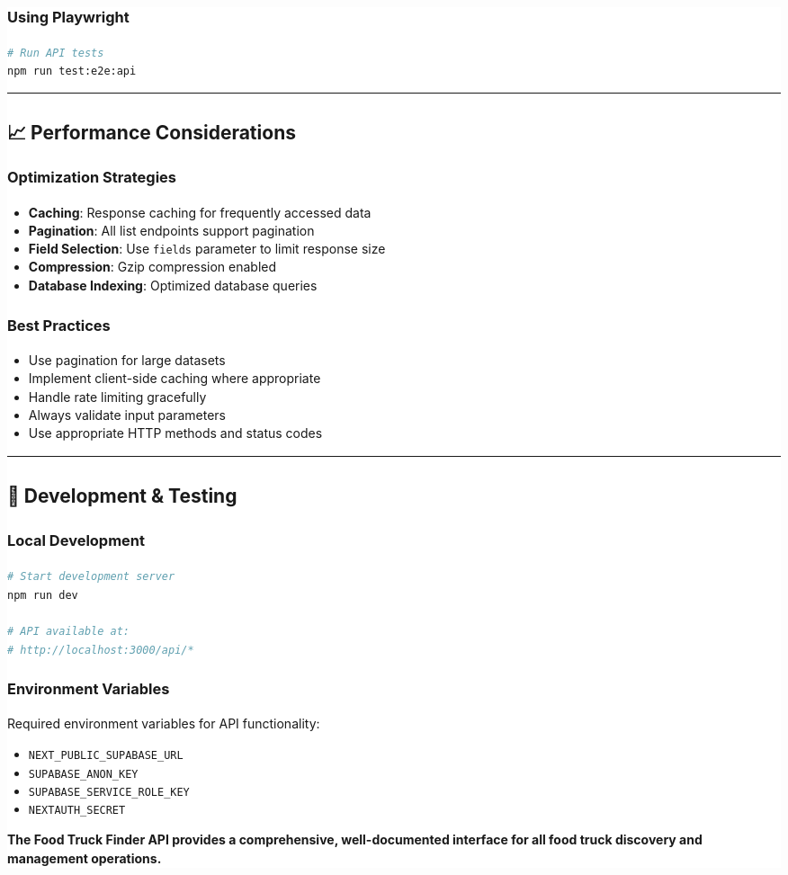 ### **Using Playwright**
```bash
# Run API tests
npm run test:e2e:api
```

---

## 📈 **Performance Considerations**

### **Optimization Strategies**
- **Caching**: Response caching for frequently accessed data
- **Pagination**: All list endpoints support pagination
- **Field Selection**: Use `fields` parameter to limit response size
- **Compression**: Gzip compression enabled
- **Database Indexing**: Optimized database queries

### **Best Practices**
- Use pagination for large datasets
- Implement client-side caching where appropriate
- Handle rate limiting gracefully
- Always validate input parameters
- Use appropriate HTTP methods and status codes

---

## 🔧 **Development & Testing**

### **Local Development**
```bash
# Start development server
npm run dev

# API available at:
# http://localhost:3000/api/*
```

### **Environment Variables**
Required environment variables for API functionality:
- `NEXT_PUBLIC_SUPABASE_URL`
- `SUPABASE_ANON_KEY`
- `SUPABASE_SERVICE_ROLE_KEY`
- `NEXTAUTH_SECRET`

**The Food Truck Finder API provides a comprehensive, well-documented interface for all food truck discovery and management operations.**
